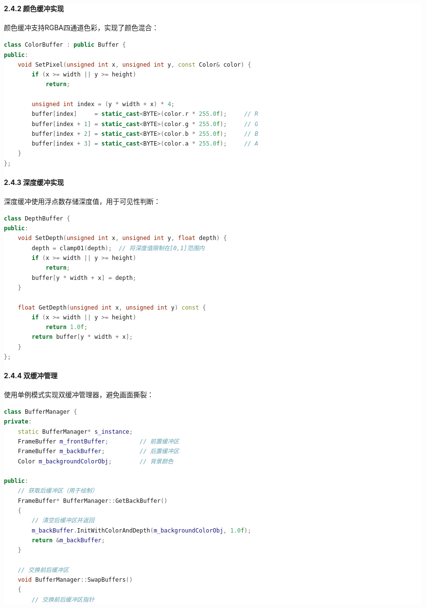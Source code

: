 #### 2.4.2 颜色缓冲实现

颜色缓冲支持RGBA四通道色彩，实现了颜色混合：

```cpp
class ColorBuffer : public Buffer {
public:
    void SetPixel(unsigned int x, unsigned int y, const Color& color) {
        if (x >= width || y >= height)
            return;

        unsigned int index = (y * width + x) * 4;
        buffer[index]     = static_cast<BYTE>(color.r * 255.0f);     // R
        buffer[index + 1] = static_cast<BYTE>(color.g * 255.0f);     // G
        buffer[index + 2] = static_cast<BYTE>(color.b * 255.0f);     // B
        buffer[index + 3] = static_cast<BYTE>(color.a * 255.0f);     // A
    }
};
```

#### 2.4.3 深度缓冲实现

深度缓冲使用浮点数存储深度值，用于可见性判断：

```cpp
class DepthBuffer {
public:
    void SetDepth(unsigned int x, unsigned int y, float depth) {
        depth = clamp01(depth);  // 将深度值限制在[0,1]范围内
        if (x >= width || y >= height)
            return;
        buffer[y * width + x] = depth;
    }

    float GetDepth(unsigned int x, unsigned int y) const {
        if (x >= width || y >= height)
            return 1.0f;
        return buffer[y * width + x];
    }
};
```

#### 2.4.4 双缓冲管理

使用单例模式实现双缓冲管理器，避免画面撕裂：

```cpp
class BufferManager {
private:
    static BufferManager* s_instance;
    FrameBuffer m_frontBuffer;         // 前置缓冲区
    FrameBuffer m_backBuffer;          // 后置缓冲区
    Color m_backgroundColorObj;        // 背景颜色

public:
    // 获取后缓冲区（用于绘制）
    FrameBuffer* BufferManager::GetBackBuffer()
    {
        // 清空后缓冲区并返回
        m_backBuffer.InitWithColorAndDepth(m_backgroundColorObj, 1.0f);
        return &m_backBuffer;
    }

    // 交换前后缓冲区
    void BufferManager::SwapBuffers()
    {
        // 交换前后缓冲区指针
```